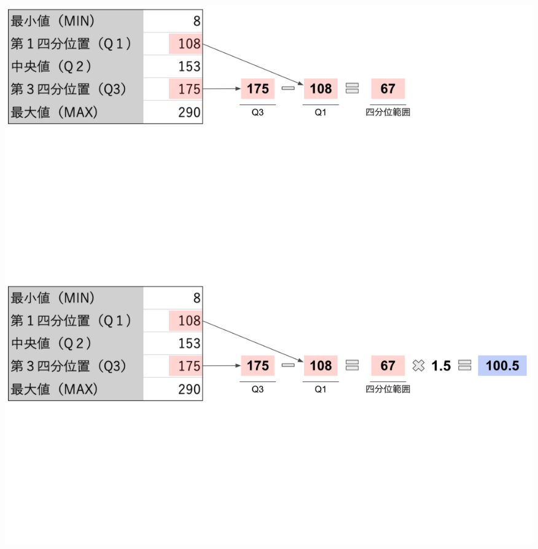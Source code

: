 ###

![width:1100](../images/anime%20box2.png)

###

![width:1100](../images/anime%20box3.png)

###
